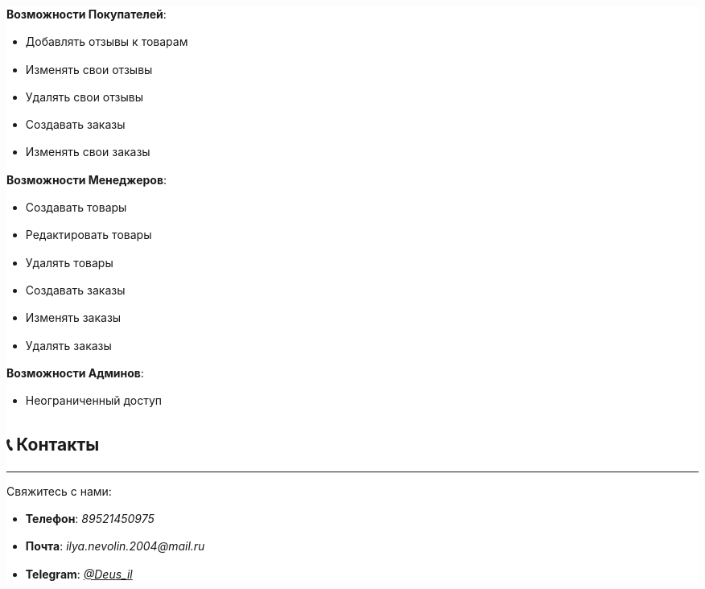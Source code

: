 
**Возможности Покупателей**:

- Добавлять отзывы к товарам
    
- Изменять свои отзывы
    
- Удалять свои отзывы
    
- Создавать заказы
    
- Изменять свои заказы
    

**Возможности Менеджеров**:

- Создавать товары
    
- Редактировать товары
    
- Удалять товары
    
- Создавать заказы
    
- Изменять заказы
    
- Удалять заказы
    

**Возможности Админов**:

- Неограниченный доступ
    
## 📞 Контакты
---
Свяжитесь с нами:

- **Телефон**: _89521450975_
    
- **Почта**: _ilya.nevolin.2004@mail.ru_
    
- **Telegram**: [_@Deus_il_](https://t.me/Deus_il "null")